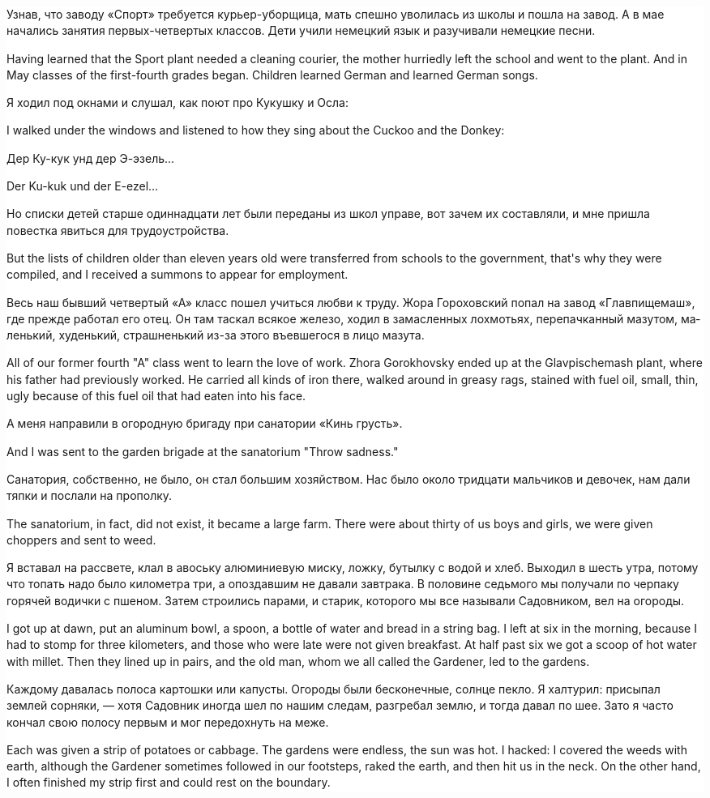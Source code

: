 Узнав, что заводу «Спорт» требуется курьер-уборщица, мать спешно уволилась из школы и пош­ла на завод. А в мае начались занятия первых-че­твертых классов. Дети учили немецкий язык и ра­зучивали немецкие песни.

Having learned that the Sport plant needed a cleaning courier, the mother hurriedly left the school and went to the plant. And in May classes of the first-fourth grades began. Children learned German and learned German songs.

Я ходил под окнами и слушал, как поют про Ку­кушку и Осла:

I walked under the windows and listened to how they sing about the Cuckoo and the Donkey:

Дер Ку-кук унд дер Э-эзель...

Der Ku-kuk und der E-ezel...

Но списки детей старше одиннадцати лет были переданы из школ управе, вот зачем их составляли, и мне пришла повестка явиться для трудоустрой­ства.

But the lists of children older than eleven years old were transferred from schools to the government, that&#39;s why they were compiled, and I received a summons to appear for employment.

Весь наш бывший четвертый «А» класс пошел учиться любви к труду. Жора Гороховский попал на завод «Главпищемаш», где прежде работал его отец. Он там таскал всякое железо, ходил в замас­ленных лохмотьях, перепачканный мазутом, ма­ленький, худенький, страшненький из-за этого въевшегося в лицо мазута.

All of our former fourth &quot;A&quot; class went to learn the love of work. Zhora Gorokhovsky ended up at the Glavpischemash plant, where his father had previously worked. He carried all kinds of iron there, walked around in greasy rags, stained with fuel oil, small, thin, ugly because of this fuel oil that had eaten into his face.

А меня направили в огородную бригаду при сана­тории «Кинь грусть».

And I was sent to the garden brigade at the sanatorium &quot;Throw sadness.&quot;

Санатория, собственно, не было, он стал большим хозяйством. Нас было около тридцати мальчиков и девочек, нам дали тяпки и послали на прополку.

The sanatorium, in fact, did not exist, it became a large farm. There were about thirty of us boys and girls, we were given choppers and sent to weed.

Я вставал на рассвете, клал в авоську алюминие­вую миску, ложку, бутылку с водой и хлеб. Выхо­дил в шесть утра, потому что топать надо было ки­лометра три, а опоздавшим не давали завтрака. В половине седьмого мы получали по черпаку горя­чей водички с пшеном. Затем строились парами, и старик, которого мы все называли Садовником, вел на огороды.

I got up at dawn, put an aluminum bowl, a spoon, a bottle of water and bread in a string bag. I left at six in the morning, because I had to stomp for three kilometers, and those who were late were not given breakfast. At half past six we got a scoop of hot water with millet. Then they lined up in pairs, and the old man, whom we all called the Gardener, led to the gardens.

Каждому давалась полоса картошки или капусты. Огороды были бесконечные, солнце пекло. Я хал­турил: присыпал землей сорняки, — хотя Садовник иногда шел по нашим следам, разгребал землю, и тогда давал по шее. Зато я часто кончал свою поло­су первым и мог передохнуть на меже.

Each was given a strip of potatoes or cabbage. The gardens were endless, the sun was hot. I hacked: I covered the weeds with earth, although the Gardener sometimes followed in our footsteps, raked the earth, and then hit us in the neck. On the other hand, I often finished my strip first and could rest on the boundary.
